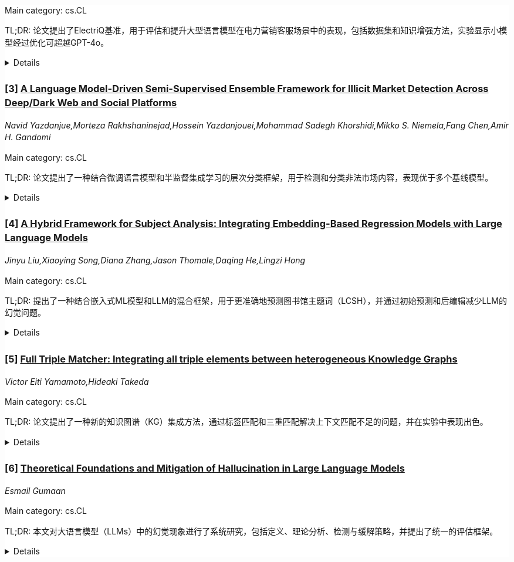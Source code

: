 Main category: cs.CL

TL;DR: 论文提出了ElectriQ基准，用于评估和提升大型语言模型在电力营销客服场景中的表现，包括数据集和知识增强方法，实验显示小模型经过优化可超越GPT-4o。


<details><summary>Details</summary></details>


### [3] [A Language Model-Driven Semi-Supervised Ensemble Framework for Illicit Market Detection Across Deep/Dark Web and Social Platforms](https://arxiv.org/abs/2507.22912)
*Navid Yazdanjue,Morteza Rakhshaninejad,Hossein Yazdanjouei,Mohammad Sadegh Khorshidi,Mikko S. Niemela,Fang Chen,Amir H. Gandomi*

Main category: cs.CL

TL;DR: 论文提出了一种结合微调语言模型和半监督集成学习的层次分类框架，用于检测和分类非法市场内容，表现优于多个基线模型。


<details><summary>Details</summary></details>


### [4] [A Hybrid Framework for Subject Analysis: Integrating Embedding-Based Regression Models with Large Language Models](https://arxiv.org/abs/2507.22913)
*Jinyu Liu,Xiaoying Song,Diana Zhang,Jason Thomale,Daqing He,Lingzi Hong*

Main category: cs.CL

TL;DR: 提出了一种结合嵌入式ML模型和LLM的混合框架，用于更准确地预测图书馆主题词（LCSH），并通过初始预测和后编辑减少LLM的幻觉问题。


<details><summary>Details</summary></details>


### [5] [Full Triple Matcher: Integrating all triple elements between heterogeneous Knowledge Graphs](https://arxiv.org/abs/2507.22914)
*Victor Eiti Yamamoto,Hideaki Takeda*

Main category: cs.CL

TL;DR: 论文提出了一种新的知识图谱（KG）集成方法，通过标签匹配和三重匹配解决上下文匹配不足的问题，并在实验中表现出色。


<details><summary>Details</summary></details>


### [6] [Theoretical Foundations and Mitigation of Hallucination in Large Language Models](https://arxiv.org/abs/2507.22915)
*Esmail Gumaan*

Main category: cs.CL

TL;DR: 本文对大语言模型（LLMs）中的幻觉现象进行了系统研究，包括定义、理论分析、检测与缓解策略，并提出了统一的评估框架。


<details><summary>Details</summary></details>


